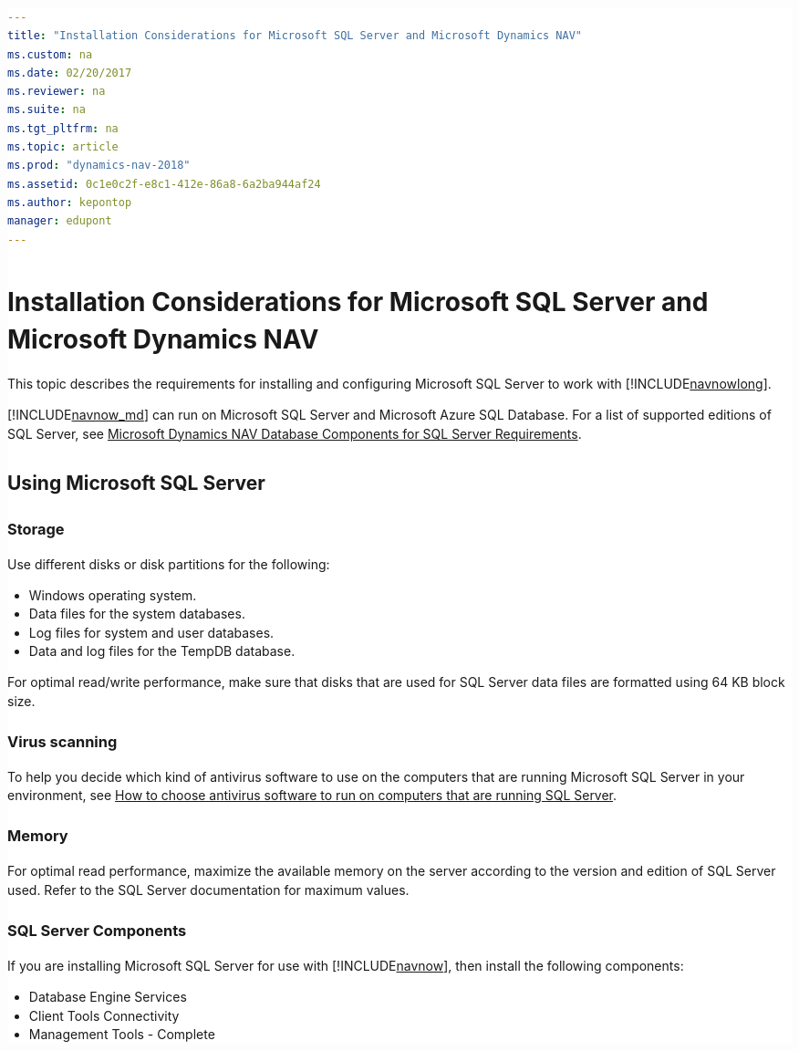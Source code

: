 ```yaml
---
title: "Installation Considerations for Microsoft SQL Server and Microsoft Dynamics NAV"
ms.custom: na
ms.date: 02/20/2017
ms.reviewer: na
ms.suite: na
ms.tgt_pltfrm: na
ms.topic: article
ms.prod: "dynamics-nav-2018"
ms.assetid: 0c1e0c2f-e8c1-412e-86a8-6a2ba944af24
ms.author: kepontop
manager: edupont
---
```

# Installation Considerations for Microsoft SQL Server and Microsoft Dynamics NAV
This topic describes the requirements for installing and configuring Microsoft SQL Server to work with [!INCLUDE[navnowlong](includes/navnowlong_md.md)].  

[!INCLUDE[navnow_md](includes/navnow_md.md)] can run on Microsoft SQL Server and Microsoft Azure SQL Database. For a list of supported editions of SQL Server, see [Microsoft Dynamics NAV Database Components for SQL Server Requirements](System-Requirements-for-Microsoft-Dynamics-NAV.md#SQLReq).  

## Using Microsoft SQL Server

### Storage
Use different disks or disk partitions for the following:
-   Windows operating system.
-   Data files for the system databases.
-   Log files for system and user databases.
-   Data and log files for the TempDB database.

For optimal read/write performance, make sure that disks that are used for SQL Server data files are formatted using 64 KB block size.

### Virus scanning
To help you decide which kind of antivirus software to use on the computers that are running Microsoft SQL Server in your environment, see [How to choose antivirus software to run on computers that are running SQL Server](https://aka.ms/chooseantivirussoftwareforsqlserver).

### Memory
For optimal read performance, maximize the available memory on the server according to the version and edition of SQL Server used. Refer to the SQL Server documentation for maximum values.

### SQL Server Components  
If you are installing Microsoft SQL Server for use with [!INCLUDE[navnow](includes/navnow_md.md)], then install the following components:  
-   Database Engine Services  
-   Client Tools Connectivity  
-   Management Tools - Complete  
